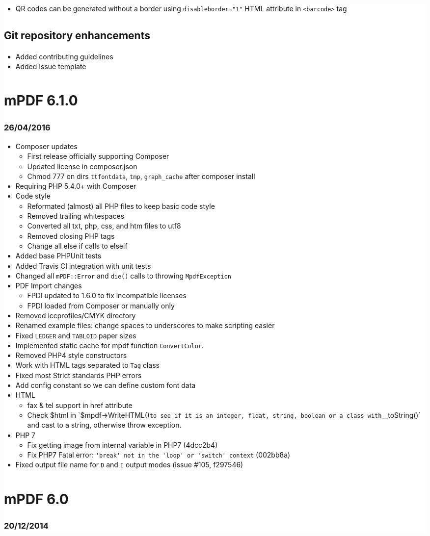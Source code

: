 - QR codes can be generated without a border using `disableborder="1"` HTML attribute in `<barcode>` tag

## Git repository enhancements

- Added contributing guidelines
- Added Issue template

# mPDF 6.1.0

### 26/04/2016

- Composer updates
  - First release officially supporting Composer
  - Updated license in composer.json
  - Chmod 777 on dirs `ttfontdata`, `tmp`, `graph_cache` after composer install
- Requiring PHP 5.4.0+ with Composer
- Code style
  - Reformated (almost) all PHP files to keep basic code style
  - Removed trailing whitespaces
  - Converted all txt, php, css, and htm files to utf8
  - Removed closing PHP tags
  - Change all else if calls to elseif
- Added base PHPUnit tests
- Added Travis CI integration with unit tests
- Changed all `mPDF::Error` and `die()` calls to throwing `MpdfException`
- PDF Import changes
  - FPDI updated to 1.6.0 to fix incompatible licenses
  - FPDI loaded from Composer or manually only
- Removed iccprofiles/CMYK directory
- Renamed example files: change spaces to underscores to make scripting easier
- Fixed `LEDGER` and `TABLOID` paper sizes
- Implemented static cache for mpdf function `ConvertColor`.
- Removed PHP4 style constructors
- Work with HTML tags separated to `Tag` class
- Fixed most Strict standards PHP errors
- Add config constant so we can define custom font data
- HTML
  - fax & tel support in href attribute
  - Check $html in `$mpdf->WriteHTML()`to see if it is an integer, float, string, boolean or
a class with`\_\_toString()` and cast to a string, otherwise throw exception.
- PHP 7
  - Fix getting image from internal variable in PHP7 (4dcc2b4)
  - Fix PHP7 Fatal error: `'break' not in the 'loop' or 'switch' context` (002bb8a)
- Fixed output file name for `D` and `I` output modes (issue #105, f297546)

# mPDF 6.0

### 20/12/2014
